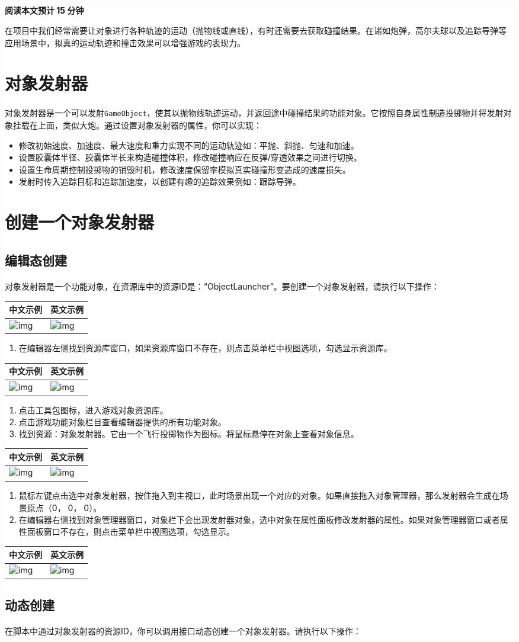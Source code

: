 **阅读本文预计 15 分钟**

在项目中我们经常需要让对象进行各种轨迹的运动（抛物线或直线），有时还需要去获取碰撞结果。在诸如炮弹，高尔夫球以及追踪导弹等应用场景中，拟真的运动轨迹和撞击效果可以增强游戏的表现力。

# 对象发射器

对象发射器是一个可以发射`GameObject`，使其以抛物线轨迹运动，并返回途中碰撞结果的功能对象。它按照自身属性制造投掷物并将发射对象挂载在上面，类似大炮。通过设置对象发射器的属性，你可以实现：

- 修改初始速度、加速度、最大速度和重力实现不同的运动轨迹如：平抛、斜抛、匀速和加速。
- 设置胶囊体半径、胶囊体半长来构造碰撞体积，修改碰撞响应在反弹/穿透效果之间进行切换。
- 设置生命周期控制投掷物的销毁时机，修改速度保留率模拟真实碰撞形变造成的速度损失。
- 发射时传入追踪目标和追踪加速度，以创建有趣的追踪效果例如：跟踪导弹。

<video controls src="https://arkimg.ark.online/%E5%AF%B9%E8%B1%A1%E5%8F%91%E5%B0%84%E5%99%A8_%E5%A4%A7%E7%82%AE%E5%8F%91%E5%B0%84.mp4"></video>


# 创建一个对象发射器

## 编辑态创建

对象发射器是一个功能对象，在资源库中的资源ID是：“ObjectLauncher”。要创建一个对象发射器，请执行以下操作：

| 中文示例    | 英文示例                                                         |
| ----------- | ------------------------------------------------------------ |
|![img](https://qn-cdn.233leyuan.com/athena/online/1861bc1d87954c8c8ecdbb3dbbfbb59a_366802833.webp)|![img](https://qn-cdn.233leyuan.com/athena/online/eb3b8e7a53ab455f86e0fb103f8a185b_366802841.webp)|

1. 在编辑器左侧找到资源库窗口，如果资源库窗口不存在，则点击菜单栏中视图选项，勾选显示资源库。

| 中文示例    | 英文示例                                                         |
| ----------- | ------------------------------------------------------------ |
|![img](https://qn-cdn.233leyuan.com/athena/online/85551ac2f0a045759551ce620fa0274a_366802834.webp)|![img](https://qn-cdn.233leyuan.com/athena/online/370bd35891654178ac46b12a055ce845_366802842.webp)|

1. 点击工具包图标，进入游戏对象资源库。
2. 点击游戏功能对象栏目查看编辑器提供的所有功能对象。
3. 找到资源：对象发射器。它由一个飞行投掷物作为图标。将鼠标悬停在对象上查看对象信息。

| 中文示例    | 英文示例                                                         |
| ----------- | ------------------------------------------------------------ |
|![img](https://qn-cdn.233leyuan.com/athena/online/2d8991b5eac14f4abd108cb30204fb75_366802835.webp)|![img](https://qn-cdn.233leyuan.com/athena/online/8208f6565a35421e835e80b9c37c9985_366802843.webp)|

1. 鼠标左键点击选中对象发射器，按住拖入到主视口，此时场景出现一个对应的对象。如果直接拖入对象管理器，那么发射器会生成在场景原点（0， 0， 0）。
2. 在编辑器右侧找到对象管理器窗口，对象栏下会出现发射器对象，选中对象在属性面板修改发射器的属性。如果对象管理器窗口或者属性面板窗口不存在，则点击菜单栏中视图选项，勾选显示。

| 中文示例    | 英文示例                                                         |
| ----------- | ------------------------------------------------------------ |
|![img](https://qn-cdn.233leyuan.com/athena/online/f990699f6a2249029e0c08d10cb25ff3_366802836.webp)|![img](https://qn-cdn.233leyuan.com/athena/online/a1165beb441a4dbf8d80d31efce237f0_366802844.webp)|

## 动态创建

在脚本中通过对象发射器的资源ID，你可以调用接口动态创建一个对象发射器。请执行以下操作：

